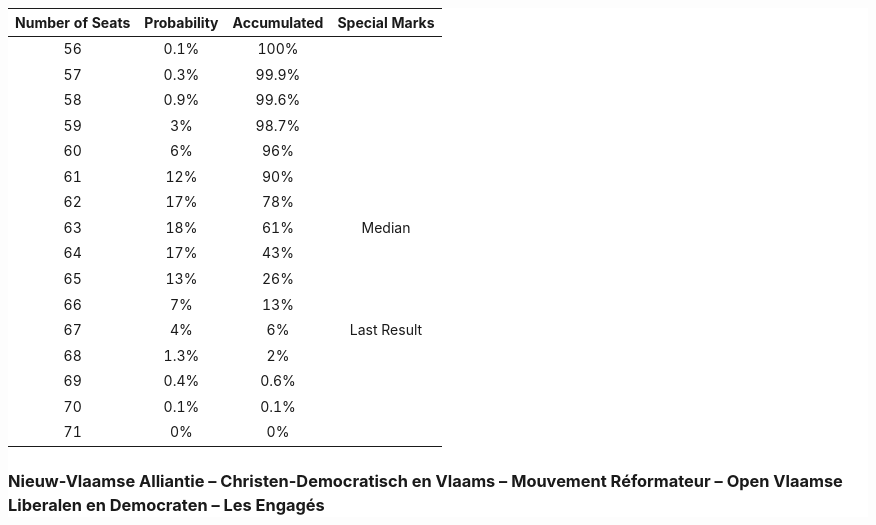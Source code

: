 | Number of Seats | Probability | Accumulated | Special Marks |
|:---------------:|:-----------:|:-----------:|:-------------:|
| 56 | 0.1% | 100% |  |
| 57 | 0.3% | 99.9% |  |
| 58 | 0.9% | 99.6% |  |
| 59 | 3% | 98.7% |  |
| 60 | 6% | 96% |  |
| 61 | 12% | 90% |  |
| 62 | 17% | 78% |  |
| 63 | 18% | 61% | Median |
| 64 | 17% | 43% |  |
| 65 | 13% | 26% |  |
| 66 | 7% | 13% |  |
| 67 | 4% | 6% | Last Result |
| 68 | 1.3% | 2% |  |
| 69 | 0.4% | 0.6% |  |
| 70 | 0.1% | 0.1% |  |
| 71 | 0% | 0% |  |

### Nieuw-Vlaamse Alliantie – Christen-Democratisch en Vlaams – Mouvement Réformateur – Open Vlaamse Liberalen en Democraten – Les Engagés
